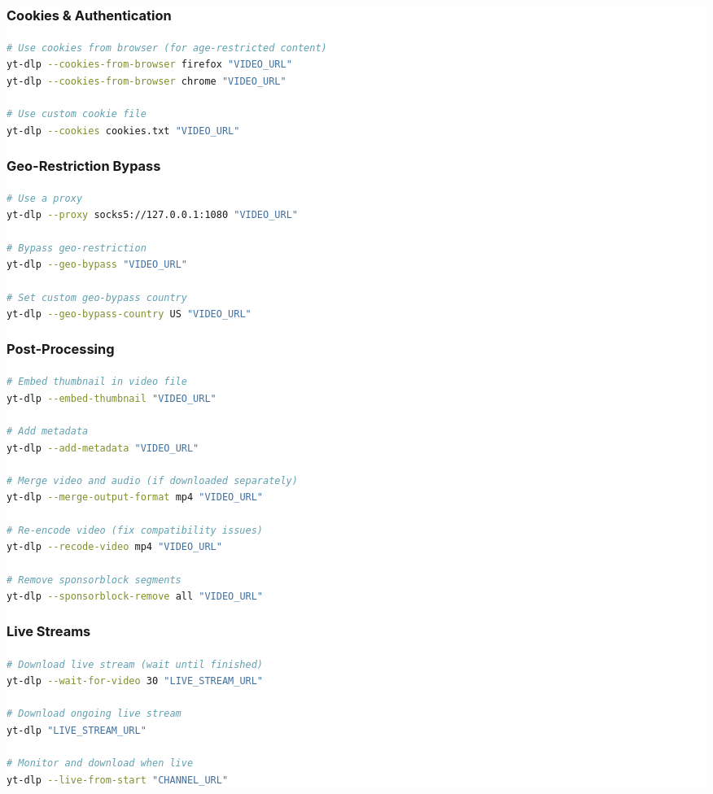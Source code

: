 ### Cookies & Authentication

```bash
# Use cookies from browser (for age-restricted content)
yt-dlp --cookies-from-browser firefox "VIDEO_URL"
yt-dlp --cookies-from-browser chrome "VIDEO_URL"

# Use custom cookie file
yt-dlp --cookies cookies.txt "VIDEO_URL"
```

### Geo-Restriction Bypass

```bash
# Use a proxy
yt-dlp --proxy socks5://127.0.0.1:1080 "VIDEO_URL"

# Bypass geo-restriction
yt-dlp --geo-bypass "VIDEO_URL"

# Set custom geo-bypass country
yt-dlp --geo-bypass-country US "VIDEO_URL"
```

### Post-Processing

```bash
# Embed thumbnail in video file
yt-dlp --embed-thumbnail "VIDEO_URL"

# Add metadata
yt-dlp --add-metadata "VIDEO_URL"

# Merge video and audio (if downloaded separately)
yt-dlp --merge-output-format mp4 "VIDEO_URL"

# Re-encode video (fix compatibility issues)
yt-dlp --recode-video mp4 "VIDEO_URL"

# Remove sponsorblock segments
yt-dlp --sponsorblock-remove all "VIDEO_URL"
```

### Live Streams

```bash
# Download live stream (wait until finished)
yt-dlp --wait-for-video 30 "LIVE_STREAM_URL"

# Download ongoing live stream
yt-dlp "LIVE_STREAM_URL"

# Monitor and download when live
yt-dlp --live-from-start "CHANNEL_URL"
```
